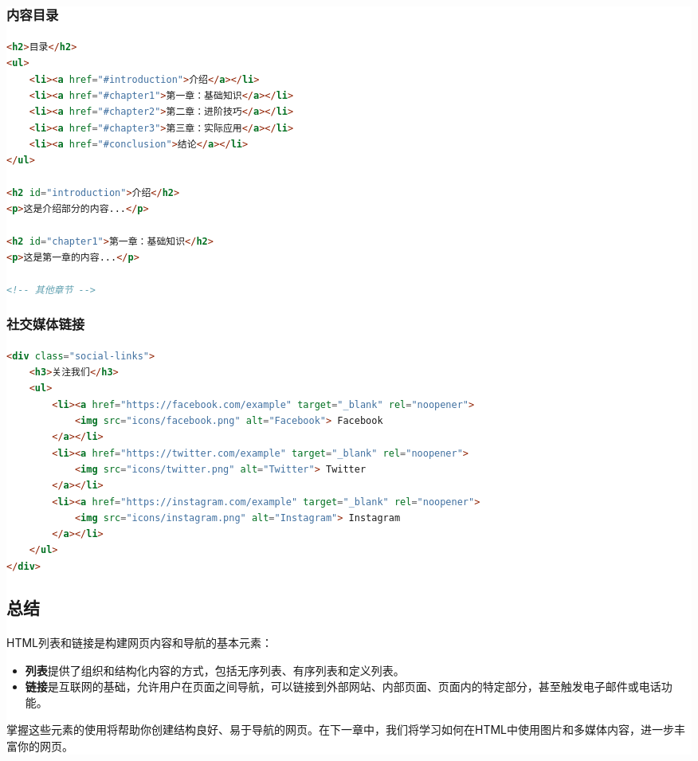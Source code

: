 ### 内容目录

```html
<h2>目录</h2>
<ul>
    <li><a href="#introduction">介绍</a></li>
    <li><a href="#chapter1">第一章：基础知识</a></li>
    <li><a href="#chapter2">第二章：进阶技巧</a></li>
    <li><a href="#chapter3">第三章：实际应用</a></li>
    <li><a href="#conclusion">结论</a></li>
</ul>

<h2 id="introduction">介绍</h2>
<p>这是介绍部分的内容...</p>

<h2 id="chapter1">第一章：基础知识</h2>
<p>这是第一章的内容...</p>

<!-- 其他章节 -->
```

### 社交媒体链接

```html
<div class="social-links">
    <h3>关注我们</h3>
    <ul>
        <li><a href="https://facebook.com/example" target="_blank" rel="noopener">
            <img src="icons/facebook.png" alt="Facebook"> Facebook
        </a></li>
        <li><a href="https://twitter.com/example" target="_blank" rel="noopener">
            <img src="icons/twitter.png" alt="Twitter"> Twitter
        </a></li>
        <li><a href="https://instagram.com/example" target="_blank" rel="noopener">
            <img src="icons/instagram.png" alt="Instagram"> Instagram
        </a></li>
    </ul>
</div>
```

## 总结

HTML列表和链接是构建网页内容和导航的基本元素：

- **列表**提供了组织和结构化内容的方式，包括无序列表、有序列表和定义列表。
- **链接**是互联网的基础，允许用户在页面之间导航，可以链接到外部网站、内部页面、页面内的特定部分，甚至触发电子邮件或电话功能。

掌握这些元素的使用将帮助你创建结构良好、易于导航的网页。在下一章中，我们将学习如何在HTML中使用图片和多媒体内容，进一步丰富你的网页。
